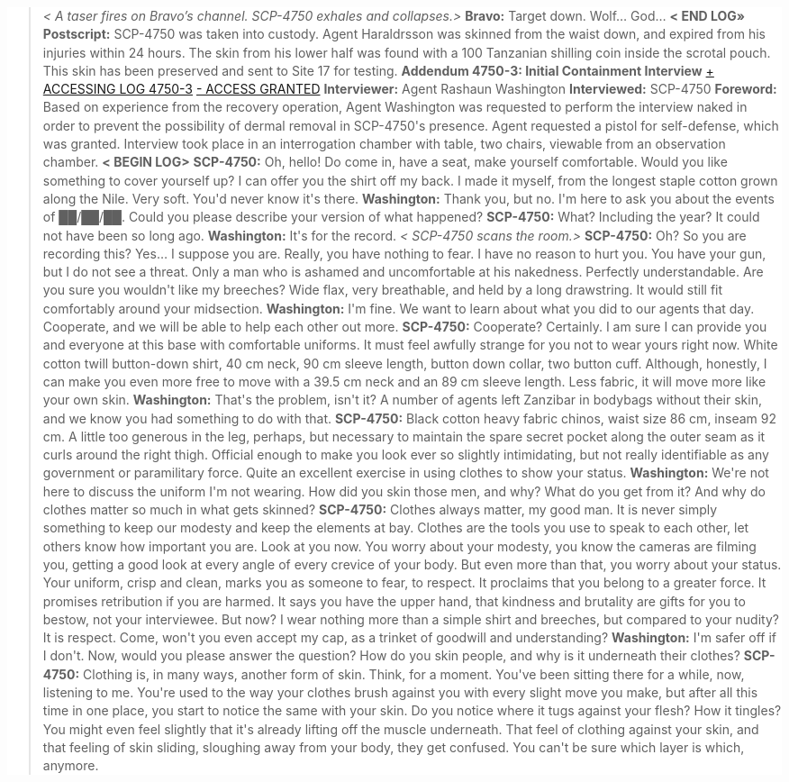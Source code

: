 > _< A taser fires on Bravo’s channel. SCP-4750 exhales and collapses.>_
> **Bravo:** Target down. Wolf… God…
> **< END LOG»**
> **Postscript:** SCP-4750 was taken into custody. Agent Haraldrsson was skinned from the waist down, and expired from his injuries within 24 hours. The skin from his lower half was found with a 100 Tanzanian shilling coin inside the scrotal pouch. This skin has been preserved and sent to Site 17 for testing.
**Addendum 4750-3: Initial Containment Interview**
[\+ ACCESSING LOG 4750-3](javascript:;)
[\- ACCESS GRANTED](javascript:;)
> **Interviewer:** Agent Rashaun Washington
> **Interviewed:** SCP-4750
> **Foreword:** Based on experience from the recovery operation, Agent Washington was requested to perform the interview naked in order to prevent the possibility of dermal removal in SCP-4750's presence. Agent requested a pistol for self-defense, which was granted. Interview took place in an interrogation chamber with table, two chairs, viewable from an observation chamber.
> **< BEGIN LOG>**
> **SCP-4750:** Oh, hello! Do come in, have a seat, make yourself comfortable. Would you like something to cover yourself up? I can offer you the shirt off my back. I made it myself, from the longest staple cotton grown along the Nile. Very soft. You'd never know it's there.
> **Washington:** Thank you, but no. I'm here to ask you about the events of ██/██/██. Could you please describe your version of what happened?
> **SCP-4750:** What? Including the year? It could not have been so long ago.
> **Washington:** It's for the record.
> _< SCP-4750 scans the room.>_
> **SCP-4750:** Oh? So you are recording this? Yes… I suppose you are. Really, you have nothing to fear. I have no reason to hurt you. You have your gun, but I do not see a threat. Only a man who is ashamed and uncomfortable at his nakedness. Perfectly understandable. Are you sure you wouldn't like my breeches? Wide flax, very breathable, and held by a long drawstring. It would still fit comfortably around your midsection.
> **Washington:** I'm fine. We want to learn about what you did to our agents that day. Cooperate, and we will be able to help each other out more.
> **SCP-4750:** Cooperate? Certainly. I am sure I can provide you and everyone at this base with comfortable uniforms. It must feel awfully strange for you not to wear yours right now. White cotton twill button-down shirt, 40 cm neck, 90 cm sleeve length, button down collar, two button cuff. Although, honestly, I can make you even more free to move with a 39.5 cm neck and an 89 cm sleeve length. Less fabric, it will move more like your own skin.
> **Washington:** That's the problem, isn't it? A number of agents left Zanzibar in bodybags without their skin, and we know you had something to do with that.
> **SCP-4750:** Black cotton heavy fabric chinos, waist size 86 cm, inseam 92 cm. A little too generous in the leg, perhaps, but necessary to maintain the spare secret pocket along the outer seam as it curls around the right thigh. Official enough to make you look ever so slightly intimidating, but not really identifiable as any government or paramilitary force. Quite an excellent exercise in using clothes to show your status.
> **Washington:** We're not here to discuss the uniform I'm not wearing. How did you skin those men, and why? What do you get from it? And why do clothes matter so much in what gets skinned?
> **SCP-4750:** Clothes always matter, my good man. It is never simply something to keep our modesty and keep the elements at bay. Clothes are the tools you use to speak to each other, let others know how important you are. Look at you now. You worry about your modesty, you know the cameras are filming you, getting a good look at every angle of every crevice of your body. But even more than that, you worry about your status. Your uniform, crisp and clean, marks you as someone to fear, to respect. It proclaims that you belong to a greater force. It promises retribution if you are harmed. It says you have the upper hand, that kindness and brutality are gifts for you to bestow, not your interviewee. But now? I wear nothing more than a simple shirt and breeches, but compared to your nudity? It is respect. Come, won't you even accept my cap, as a trinket of goodwill and understanding?
> **Washington:** I'm safer off if I don't. Now, would you please answer the question? How do you skin people, and why is it underneath their clothes?
> **SCP-4750:** Clothing is, in many ways, another form of skin. Think, for a moment. You've been sitting there for a while, now, listening to me. You're used to the way your clothes brush against you with every slight move you make, but after all this time in one place, you start to notice the same with your skin. Do you notice where it tugs against your flesh? How it tingles? You might even feel slightly that it's already lifting off the muscle underneath. That feel of clothing against your skin, and that feeling of skin sliding, sloughing away from your body, they get confused. You can't be sure which layer is which, anymore.